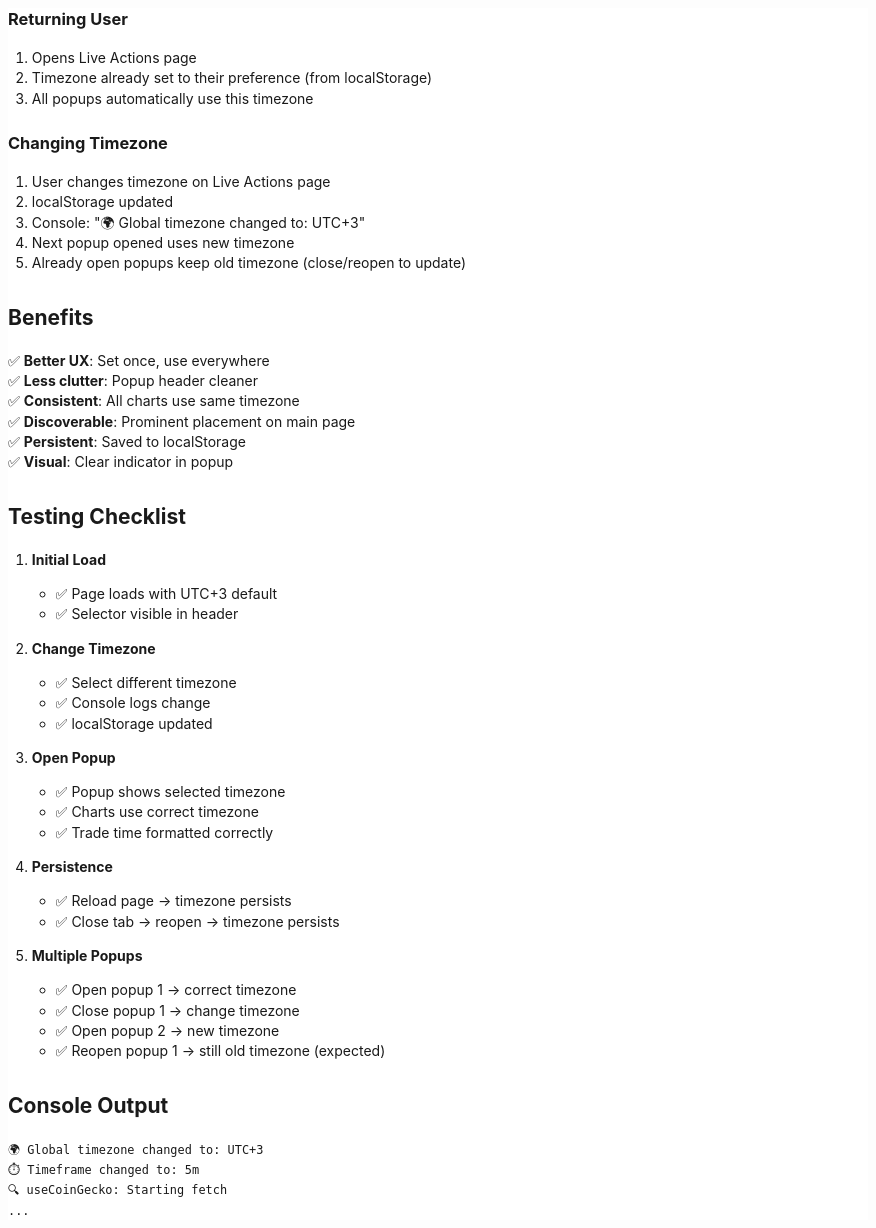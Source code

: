### Returning User
1. Opens Live Actions page
2. Timezone already set to their preference (from localStorage)
3. All popups automatically use this timezone

### Changing Timezone
1. User changes timezone on Live Actions page
2. localStorage updated
3. Console: "🌍 Global timezone changed to: UTC+3"
4. Next popup opened uses new timezone
5. Already open popups keep old timezone (close/reopen to update)

## Benefits

✅ **Better UX**: Set once, use everywhere  
✅ **Less clutter**: Popup header cleaner  
✅ **Consistent**: All charts use same timezone  
✅ **Discoverable**: Prominent placement on main page  
✅ **Persistent**: Saved to localStorage  
✅ **Visual**: Clear indicator in popup  

## Testing Checklist

1. **Initial Load**
   - ✅ Page loads with UTC+3 default
   - ✅ Selector visible in header

2. **Change Timezone**
   - ✅ Select different timezone
   - ✅ Console logs change
   - ✅ localStorage updated

3. **Open Popup**
   - ✅ Popup shows selected timezone
   - ✅ Charts use correct timezone
   - ✅ Trade time formatted correctly

4. **Persistence**
   - ✅ Reload page → timezone persists
   - ✅ Close tab → reopen → timezone persists

5. **Multiple Popups**
   - ✅ Open popup 1 → correct timezone
   - ✅ Close popup 1 → change timezone
   - ✅ Open popup 2 → new timezone
   - ✅ Reopen popup 1 → still old timezone (expected)

## Console Output

```
🌍 Global timezone changed to: UTC+3
⏱️ Timeframe changed to: 5m
🔍 useCoinGecko: Starting fetch
...
```
